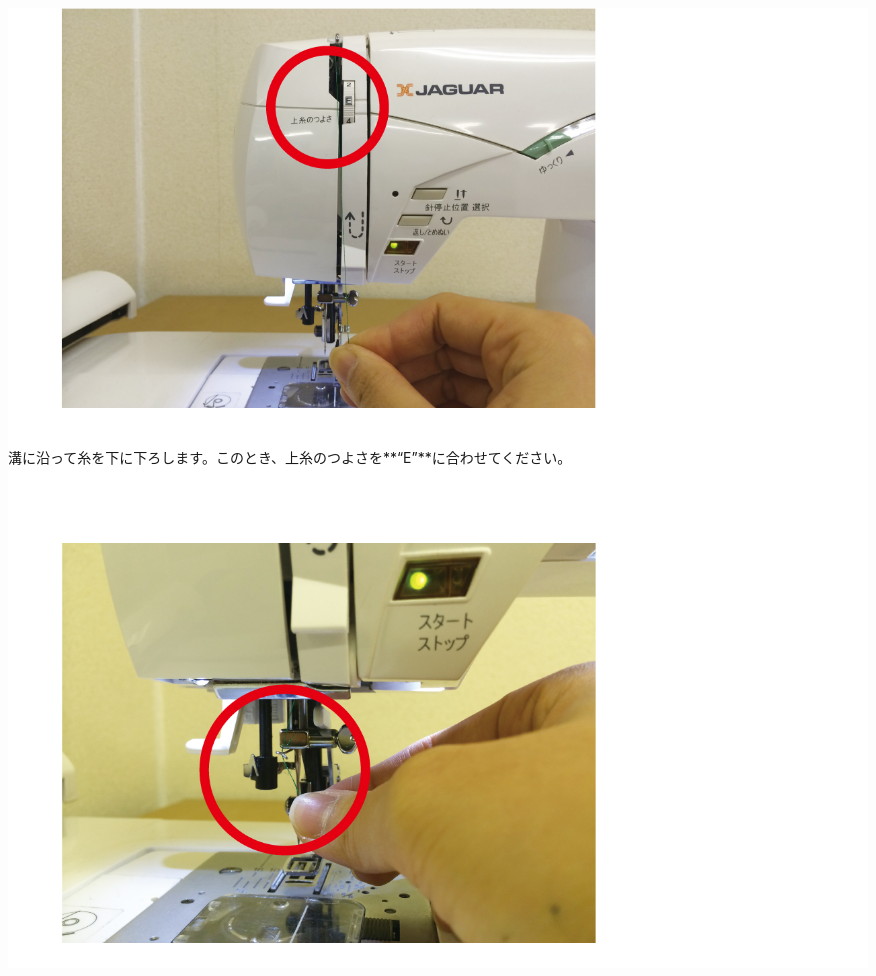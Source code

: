 <img src="assets/img_uwaito_08.jpg" width="640" alt="hi" class="inline"/><br>
<br>

溝に沿って糸を下に下ろします。このとき、上糸のつよさを**“E”**に合わせてください。<br>
<br>
<br>
<br>

<img src="assets/img_uwaito_09.jpg" width="640" alt="hi" class="inline"/><br>
<br>